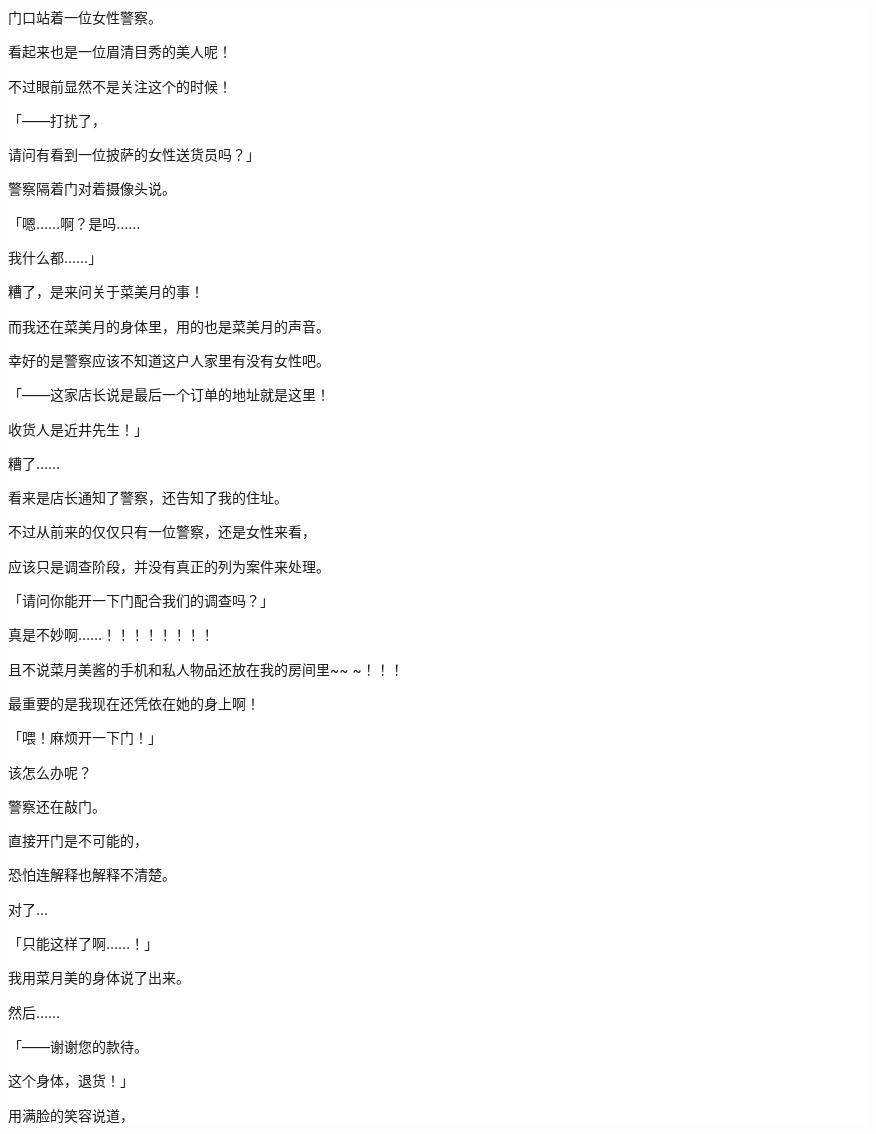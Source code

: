 门口站着一位女性警察。

看起来也是一位眉清目秀的美人呢！

不过眼前显然不是关注这个的时候！

「——打扰了，

请问有看到一位披萨的女性送货员吗？」

警察隔着门对着摄像头说。

「嗯……啊？是吗……

我什么都……」

糟了，是来问关于菜美月的事！

而我还在菜美月的身体里，用的也是菜美月的声音。

幸好的是警察应该不知道这户人家里有没有女性吧。

「——这家店长说是最后一个订单的地址就是这里！

收货人是近井先生！」

糟了……

看来是店长通知了警察，还告知了我的住址。

不过从前来的仅仅只有一位警察，还是女性来看，

应该只是调查阶段，并没有真正的列为案件来处理。

「请问你能开一下门配合我们的调查吗？」

真是不妙啊……！！！！！！！！

且不说菜月美酱的手机和私人物品还放在我的房间里~~ ~！！！

最重要的是我现在还凭依在她的身上啊！

「喂！麻烦开一下门！」

该怎么办呢？

警察还在敲门。

直接开门是不可能的，

恐怕连解释也解释不清楚。

对了…

「只能这样了啊……！」

我用菜月美的身体说了出来。

然后……

「——谢谢您的款待。

这个身体，退货！」

用满脸的笑容说道，
